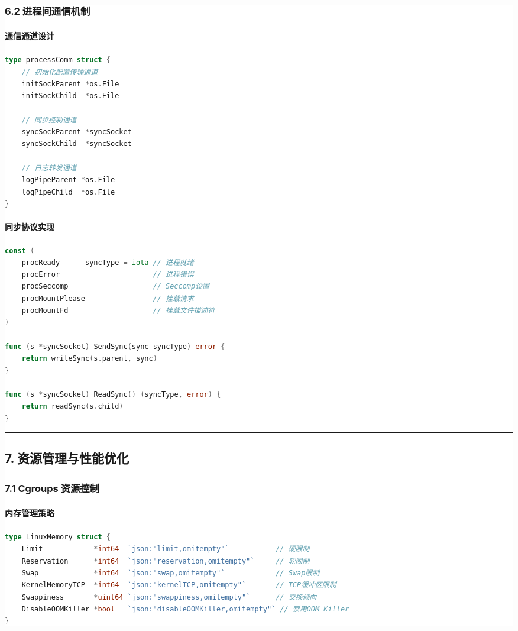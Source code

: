 ### 6.2 进程间通信机制

#### 通信通道设计

```go
type processComm struct {
    // 初始化配置传输通道
    initSockParent *os.File
    initSockChild  *os.File
    
    // 同步控制通道
    syncSockParent *syncSocket  
    syncSockChild  *syncSocket
    
    // 日志转发通道
    logPipeParent *os.File
    logPipeChild  *os.File
}
```

#### 同步协议实现

```go
const (
    procReady      syncType = iota // 进程就绪
    procError                      // 进程错误  
    procSeccomp                    // Seccomp设置
    procMountPlease                // 挂载请求
    procMountFd                    // 挂载文件描述符
)

func (s *syncSocket) SendSync(sync syncType) error {
    return writeSync(s.parent, sync)
}

func (s *syncSocket) ReadSync() (syncType, error) {
    return readSync(s.child)
}
```

---

## 7. 资源管理与性能优化

### 7.1 Cgroups 资源控制

#### 内存管理策略

```go
type LinuxMemory struct {
    Limit            *int64  `json:"limit,omitempty"`           // 硬限制
    Reservation      *int64  `json:"reservation,omitempty"`     // 软限制
    Swap             *int64  `json:"swap,omitempty"`            // Swap限制
    KernelMemoryTCP  *int64  `json:"kernelTCP,omitempty"`       // TCP缓冲区限制
    Swappiness       *uint64 `json:"swappiness,omitempty"`      // 交换倾向
    DisableOOMKiller *bool   `json:"disableOOMKiller,omitempty"` // 禁用OOM Killer
}
```
